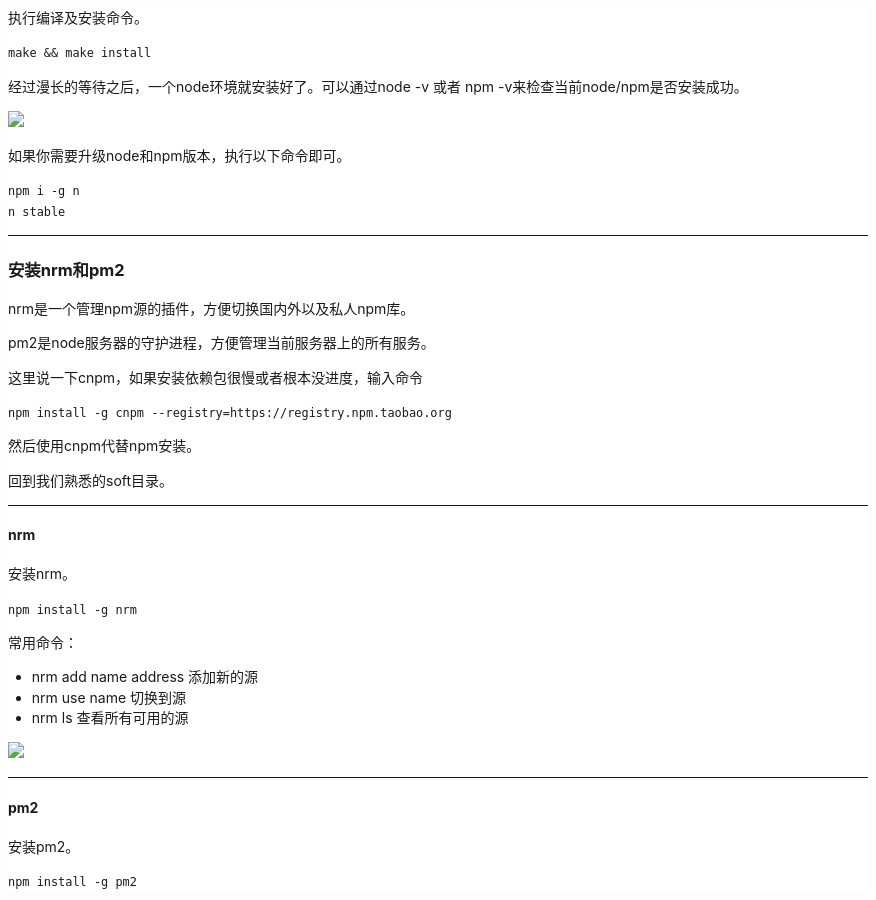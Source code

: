 执行编译及安装命令。

```
make && make install
```

经过漫长的等待之后，一个node环境就安装好了。可以通过node -v 或者 npm -v来检查当前node/npm是否安装成功。

![](http://images.gitbook.cn/aa87c390-f6e4-11e7-b0db-b9b8a7444865)

如果你需要升级node和npm版本，执行以下命令即可。

```
npm i -g n
n stable
```

***
### 安装nrm和pm2

nrm是一个管理npm源的插件，方便切换国内外以及私人npm库。

pm2是node服务器的守护进程，方便管理当前服务器上的所有服务。

这里说一下cnpm，如果安装依赖包很慢或者根本没进度，输入命令

```
npm install -g cnpm --registry=https://registry.npm.taobao.org
```

然后使用cnpm代替npm安装。

回到我们熟悉的soft目录。

***
#### nrm

安装nrm。

```
npm install -g nrm
```

常用命令：

* nrm add name address 添加新的源
* nrm use name 切换到源
* nrm ls 查看所有可用的源

![](http://images.gitbook.cn/ef923690-f6e5-11e7-b28d-519a9998aa5b)

***
#### pm2

安装pm2。

```
npm install -g pm2
```
